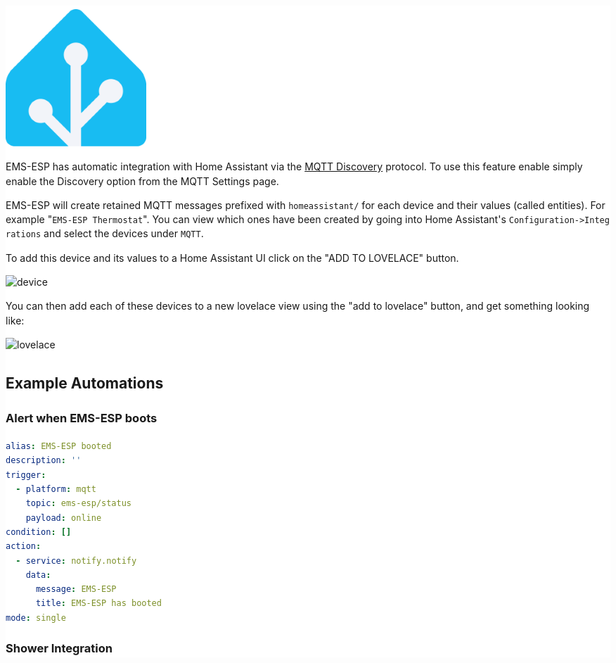 ![logo](_media/logo/home-assistant.png)

EMS-ESP has automatic integration with Home Assistant via the [MQTT Discovery](https://www.home-assistant.io/docs/mqtt/discovery/) protocol. To use this feature enable simply enable the Discovery option from the MQTT Settings page.

EMS-ESP will create retained MQTT messages prefixed with `homeassistant/` for each device and their values (called entities). For example "`EMS-ESP Thermostat`". You can view which ones have been created by going into Home Assistant's `Configuration->Integrations` and select the devices under `MQTT`.

To add this device and its values to a Home Assistant UI click on the "ADD TO LOVELACE" button.

![device](_media/screenshot/ha_device.png)

You can then add each of these devices to a new lovelace view using the "add to lovelace" button, and get something looking like:

![lovelace](_media/screenshot/ha_lovelace.png)

## Example Automations

### Alert when EMS-ESP boots

```yaml
alias: EMS-ESP booted
description: ''
trigger:
  - platform: mqtt
    topic: ems-esp/status
    payload: online
condition: []
action:
  - service: notify.notify
    data:
      message: EMS-ESP
      title: EMS-ESP has booted
mode: single
```

### Shower Integration
